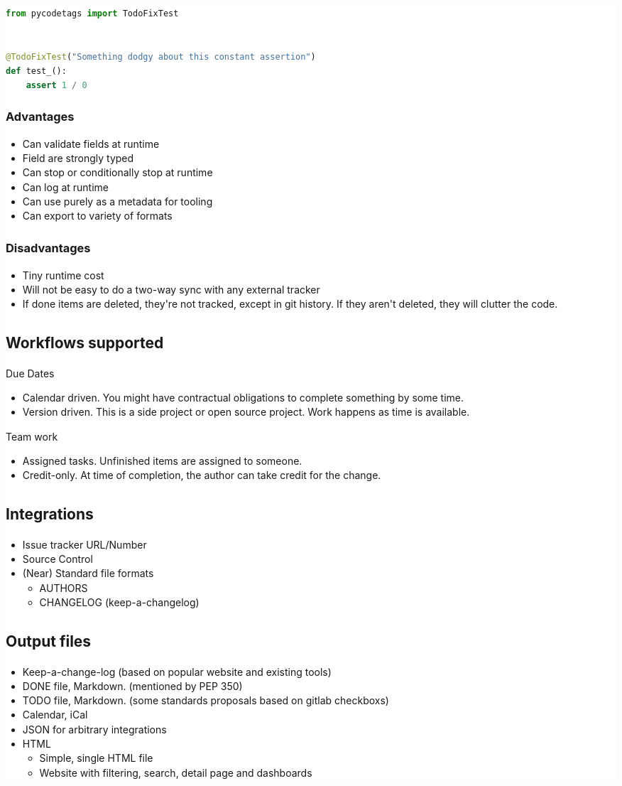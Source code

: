 ```python
from pycodetags import TodoFixTest


@TodoFixTest("Something dodgy about this constant assertion")
def test_():
    assert 1 / 0
```

### Advantages

- Can validate fields at runtime
- Field are strongly typed
- Can stop or conditionally stop at runtime
- Can log at runtime
- Can use purely as a metadata for tooling
- Can export to variety of formats

### Disadvantages

- Tiny runtime cost
- Will not be easy to do a two-way sync with any external tracker
- If done items are deleted, they're not tracked, except in git history. If they aren't deleted, they will clutter the code.

## Workflows supported

Due Dates

- Calendar driven. You might have contractual obligations to complete something by some time.
- Version driven. This is a side project or open source project. Work happens as time is available.

Team work

- Assigned tasks. Unfinished items are assigned to someone.
- Credit-only. At time of completion, the author can take credit for the change.

## Integrations

- Issue tracker URL/Number
- Source Control
- (Near) Standard file formats
  - AUTHORS
  - CHANGELOG (keep-a-changelog)

## Output files

- Keep-a-change-log (based on popular website and existing tools)
- DONE file, Markdown. (mentioned by PEP 350)
- TODO file, Markdown. (some standards proposals based on gitlab checkboxs)
- Calendar, iCal
- JSON for arbitrary integrations
- HTML
  - Simple, single HTML file
  - Website with filtering, search, detail page and dashboards
